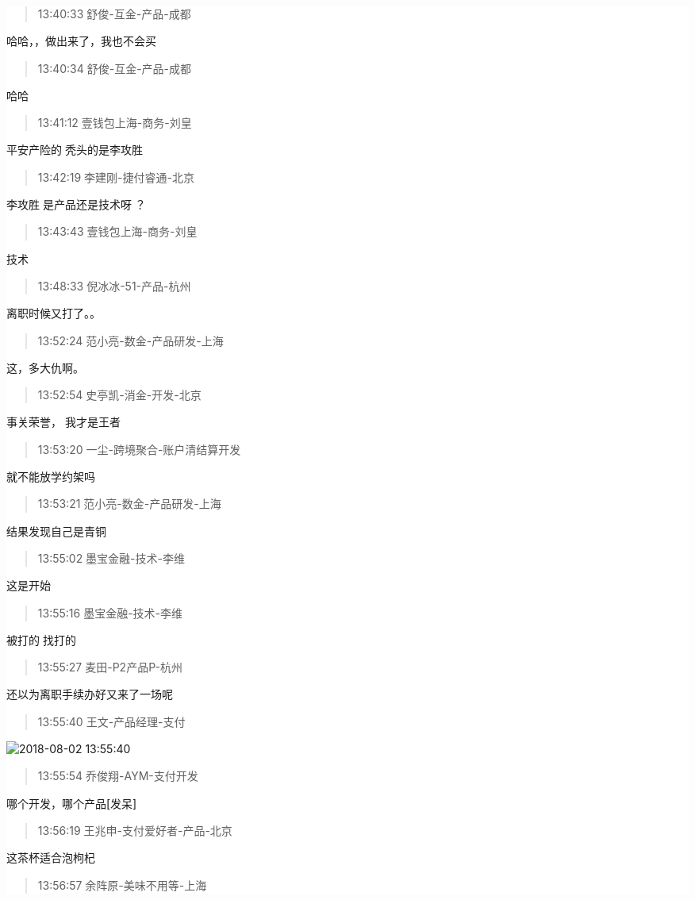> 13:40:33  舒俊-互金-产品-成都  
   
哈哈，，做出来了，我也不会买  
   
> 13:40:34  舒俊-互金-产品-成都  
   
哈哈  
   
> 13:41:12  壹钱包上海-商务-刘皇  
   
平安产险的 秃头的是李攻胜  
   
> 13:42:19  李建刚-捷付睿通-北京  
   
李攻胜  是产品还是技术呀 ？  
   
> 13:43:43  壹钱包上海-商务-刘皇  
   
技术  
   
> 13:48:33  倪冰冰-51-产品-杭州  
   
离职时候又打了。。  
   
> 13:52:24  范小亮-数金-产品研发-上海  
   
这，多大仇啊。  
   
> 13:52:54  史亭凯-消金-开发-北京  
   
事关荣誉， 我才是王者  
   
> 13:53:20  一尘-跨境聚合-账户清结算开发  
   
就不能放学约架吗  
   
> 13:53:21  范小亮-数金-产品研发-上海  
   
结果发现自己是青铜  
   
> 13:55:02  墨宝金融-技术-李维  
   
这是开始  
   
> 13:55:16  墨宝金融-技术-李维  
   
被打的 找打的  
   
> 13:55:27  麦田-P2产品P-杭州  
   
还以为离职手续办好又来了一场呢  
   
> 13:55:40  王文-产品经理-支付  
   
![2018-08-02 13:55:40](http://static.cocolian.cn/img/201808/20180802_135540.png) 
   
> 13:55:54  乔俊翔-AYM-支付开发  
   
哪个开发，哪个产品[发呆]  
   
> 13:56:19  王兆申-支付爱好者-产品-北京  
   
这茶杯适合泡枸杞  
   
> 13:56:57  余阵原-美味不用等-上海  
   